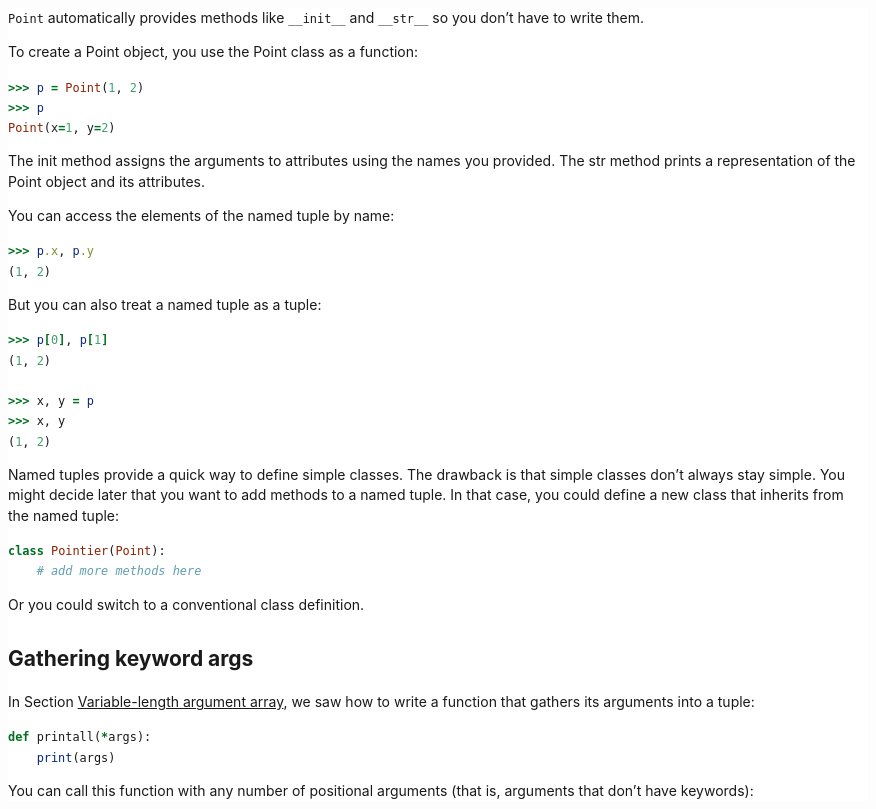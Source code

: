 `Point` automatically provides methods like `__init__` and
`__str__` so you don’t have to write them.

To create a Point object, you use the Point class as a function:

```ruby
>>> p = Point(1, 2)
>>> p
Point(x=1, y=2)
```

The init method assigns the arguments to attributes using the names you
provided. The str method prints a representation of the Point object and
its attributes.

You can access the elements of the named tuple by name:

```ruby
>>> p.x, p.y
(1, 2)
```

But you can also treat a named tuple as a tuple:

```ruby
>>> p[0], p[1]
(1, 2)

>>> x, y = p
>>> x, y
(1, 2)
```

Named tuples provide a quick way to define simple classes. The drawback
is that simple classes don’t always stay simple. You might decide later
that you want to add methods to a named tuple. In that case, you could
define a new class that inherits from the named tuple:

```ruby
class Pointier(Point):
    # add more methods here
```

Or you could switch to a conventional class definition.

## Gathering keyword args

In Section
[Variable-length argument array](./arrays_and_hashes.md#variable-length-argument-array),
we saw how to write a function that gathers its arguments into a tuple:

```ruby
def printall(*args):
    print(args)
```

You can call this function with any number of positional arguments (that
is, arguments that don’t have keywords):
